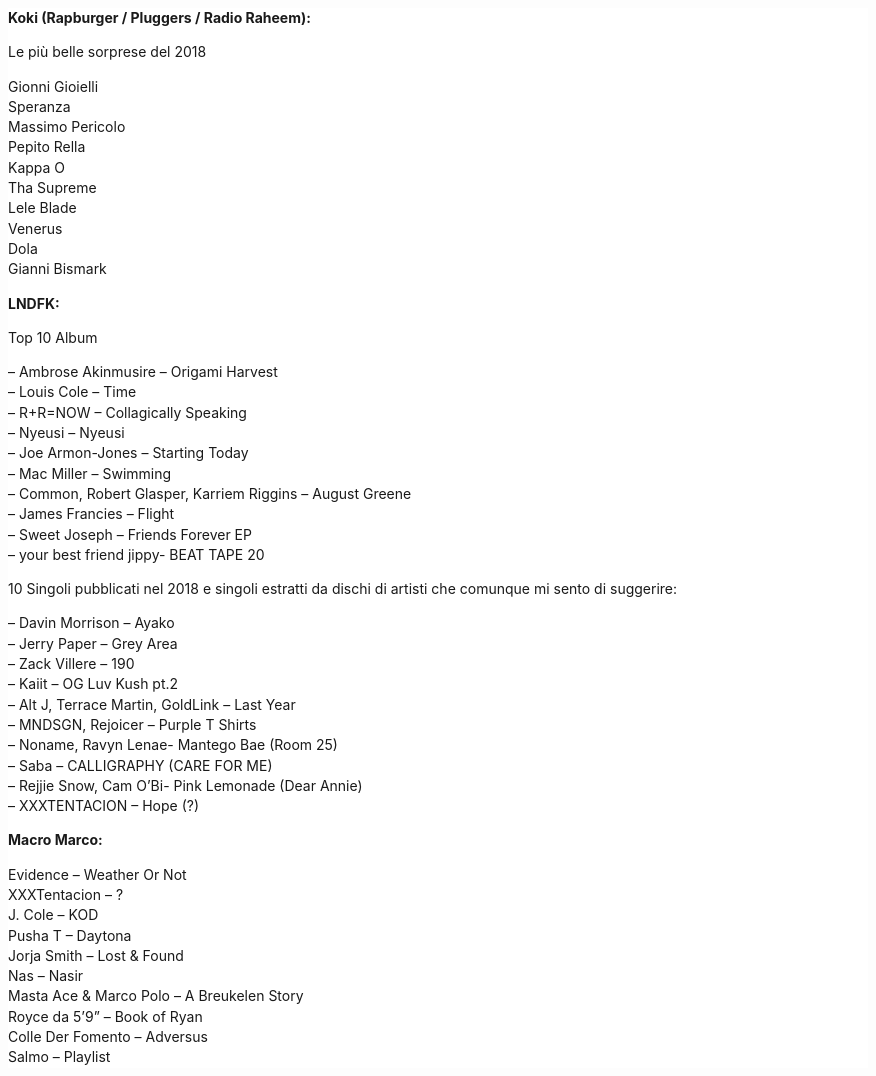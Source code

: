 **Koki (Rapburger / Pluggers / Radio Raheem):**

Le più belle sorprese del 2018

Gionni Gioielli  
Speranza  
Massimo Pericolo  
Pepito Rella  
Kappa O  
Tha Supreme  
Lele Blade  
Venerus  
Dola  
Gianni Bismark

**LNDFK:**

Top 10 Album

– Ambrose Akinmusire – Origami Harvest  
– Louis Cole – Time  
– R+R=NOW – Collagically Speaking  
– Nyeusi – Nyeusi  
– Joe Armon-Jones – Starting Today  
– Mac Miller – Swimming  
– Common, Robert Glasper, Karriem Riggins – August Greene  
– James Francies – Flight  
– Sweet Joseph – Friends Forever EP  
– your best friend jippy- BEAT TAPE 20

10 Singoli pubblicati nel 2018 e singoli estratti da dischi di artisti che comunque mi sento di suggerire:

– Davin Morrison – Ayako  
– Jerry Paper – Grey Area  
– Zack Villere – 190  
– Kaiit – OG Luv Kush pt.2  
– Alt J, Terrace Martin, GoldLink – Last Year  
– MNDSGN, Rejoicer – Purple T Shirts  
– Noname, Ravyn Lenae- Mantego Bae (Room 25)  
– Saba – CALLIGRAPHY (CARE FOR ME)  
– Rejjie Snow, Cam O’Bi- Pink Lemonade (Dear Annie)  
– XXXTENTACION – Hope (?)

**Macro Marco:**

Evidence – Weather Or Not  
XXXTentacion – ?  
J. Cole – KOD  
Pusha T – Daytona  
Jorja Smith – Lost & Found  
Nas – Nasir  
Masta Ace & Marco Polo – A Breukelen Story  
Royce da 5’9” – Book of Ryan  
Colle Der Fomento – Adversus  
Salmo – Playlist
